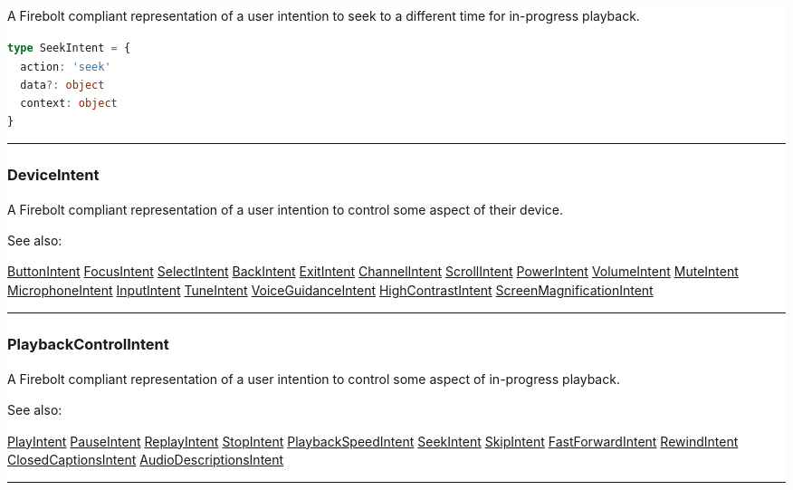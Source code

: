 A Firebolt compliant representation of a user intention to seek to a different time for in-progress playback.

```typescript
type SeekIntent = {
  action: 'seek'
  data?: object
  context: object
}
```

---

### DeviceIntent

A Firebolt compliant representation of a user intention to control some aspect of their device.

```typescript

```

See also:

[ButtonIntent](#buttonintent)
[FocusIntent](#focusintent)
[SelectIntent](#selectintent)
[BackIntent](#backintent)
[ExitIntent](#exitintent)
[ChannelIntent](#channelintent)
[ScrollIntent](#scrollintent)
[PowerIntent](#powerintent)
[VolumeIntent](#volumeintent)
[MuteIntent](#muteintent)
[MicrophoneIntent](#microphoneintent)
[InputIntent](#inputintent)
[TuneIntent](#tuneintent)
[VoiceGuidanceIntent](#voiceguidanceintent)
[HighContrastIntent](#highcontrastintent)
[ScreenMagnificationIntent](#screenmagnificationintent)

---

### PlaybackControlIntent

A Firebolt compliant representation of a user intention to control some aspect of in-progress playback.

```typescript

```

See also:

[PlayIntent](#playintent)
[PauseIntent](#pauseintent)
[ReplayIntent](#replayintent)
[StopIntent](#stopintent)
[PlaybackSpeedIntent](#playbackspeedintent)
[SeekIntent](#seekintent)
[SkipIntent](#skipintent)
[FastForwardIntent](#fastforwardintent)
[RewindIntent](#rewindintent)
[ClosedCaptionsIntent](#closedcaptionsintent)
[AudioDescriptionsIntent](#audiodescriptionsintent)

---